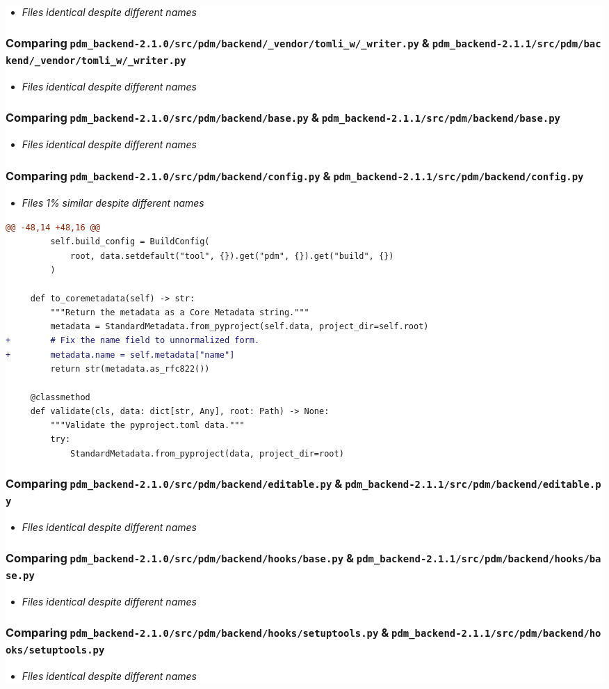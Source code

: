  * *Files identical despite different names*

### Comparing `pdm_backend-2.1.0/src/pdm/backend/_vendor/tomli_w/_writer.py` & `pdm_backend-2.1.1/src/pdm/backend/_vendor/tomli_w/_writer.py`

 * *Files identical despite different names*

### Comparing `pdm_backend-2.1.0/src/pdm/backend/base.py` & `pdm_backend-2.1.1/src/pdm/backend/base.py`

 * *Files identical despite different names*

### Comparing `pdm_backend-2.1.0/src/pdm/backend/config.py` & `pdm_backend-2.1.1/src/pdm/backend/config.py`

 * *Files 1% similar despite different names*

```diff
@@ -48,14 +48,16 @@
         self.build_config = BuildConfig(
             root, data.setdefault("tool", {}).get("pdm", {}).get("build", {})
         )
 
     def to_coremetadata(self) -> str:
         """Return the metadata as a Core Metadata string."""
         metadata = StandardMetadata.from_pyproject(self.data, project_dir=self.root)
+        # Fix the name field to unnormalized form.
+        metadata.name = self.metadata["name"]
         return str(metadata.as_rfc822())
 
     @classmethod
     def validate(cls, data: dict[str, Any], root: Path) -> None:
         """Validate the pyproject.toml data."""
         try:
             StandardMetadata.from_pyproject(data, project_dir=root)
```

### Comparing `pdm_backend-2.1.0/src/pdm/backend/editable.py` & `pdm_backend-2.1.1/src/pdm/backend/editable.py`

 * *Files identical despite different names*

### Comparing `pdm_backend-2.1.0/src/pdm/backend/hooks/base.py` & `pdm_backend-2.1.1/src/pdm/backend/hooks/base.py`

 * *Files identical despite different names*

### Comparing `pdm_backend-2.1.0/src/pdm/backend/hooks/setuptools.py` & `pdm_backend-2.1.1/src/pdm/backend/hooks/setuptools.py`

 * *Files identical despite different names*
